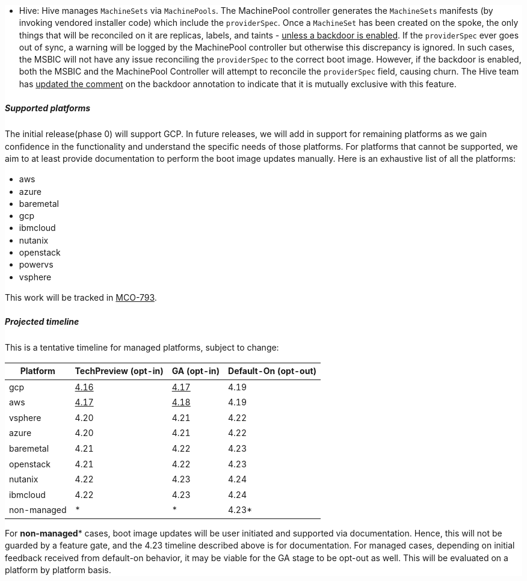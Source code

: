 - Hive: Hive manages `MachineSets` via `MachinePools`. The MachinePool controller generates the `MachineSets` manifests (by invoking vendored installer code) which include the `providerSpec`. Once a `MachineSet` has been created on the spoke, the only things that will be reconciled on it are replicas, labels, and taints - [unless a backdoor is enabled](https://github.com/openshift/hive/blob/0d5507f91935701146f3615c990941f24bd42fe1/pkg/constants/constants.go#L518). If the `providerSpec` ever goes out of sync, a warning will be logged by the MachinePool controller but otherwise this discrepancy is ignored. In such cases, the MSBIC will not have any issue reconciling the `providerSpec` to the correct boot image. However, if the backdoor is enabled, both the MSBIC and the MachinePool Controller will attempt to reconcile the `providerSpec` field, causing churn. The Hive team has [updated the comment](https://github.com/openshift/hive/pull/2596/files) on the backdoor annotation to indicate that it is mutually exclusive with this feature.

##### Supported platforms

The initial release(phase 0) will support GCP. In future releases, we will add in support for remaining platforms as we gain confidence in the functionality and understand the specific needs of those platforms. For platforms that cannot be supported, we aim to at least provide documentation to perform the boot image updates manually. Here is an exhaustive list of all the platforms:

- aws
- azure
- baremetal
- gcp
- ibmcloud
- nutanix
- openstack
- powervs
- vsphere

This work will be tracked in [MCO-793](https://issues.redhat.com/browse/MCO-793).

##### Projected timeline

This is a tentative timeline for managed platforms, subject to change:

| Platform | TechPreview (opt-in) | GA (opt-in) | Default-On (opt-out) |
| -------- | ------- | ------- | ------- |
| gcp      | [4.16](https://docs.redhat.com/en/documentation/openshift_container_platform/4.16/html-single/machine_configuration/index#mco-update-boot-images)    |[4.17](https://docs.redhat.com/en/documentation/openshift_container_platform/4.17/html-single/machine_configuration/index#mco-update-boot-images)     |4.19     |
| aws      | [4.17](https://docs.redhat.com/en/documentation/openshift_container_platform/4.17/html-single/machine_configuration/index#mco-update-boot-images)    |[4.18](https://docs.redhat.com/en/documentation/openshift_container_platform/4.18/html-single/machine_configuration/index#mco-update-boot-images)     |4.19     |
| vsphere  | 4.20    |4.21     |4.22     |
| azure    | 4.20    |4.21     |4.22     |
| baremetal| 4.21    |4.22     |4.23     |
| openstack| 4.21        |4.22     |4.23     |
| nutanix  |   4.22      |4.23     |4.24     |
| ibmcloud |   4.22      |4.23     |4.24     |
| non-managed | *    |*        |4.23*        |

For **non-managed*** cases, boot image updates will be user initiated and supported via documentation. Hence, this will not be guarded by a feature gate, and the 4.23 timeline described above is for documentation. For managed cases, depending on initial feedback received from default-on behavior, it may be viable for the GA stage to be opt-out as well. This will be evaluated on a platform by platform basis. 
